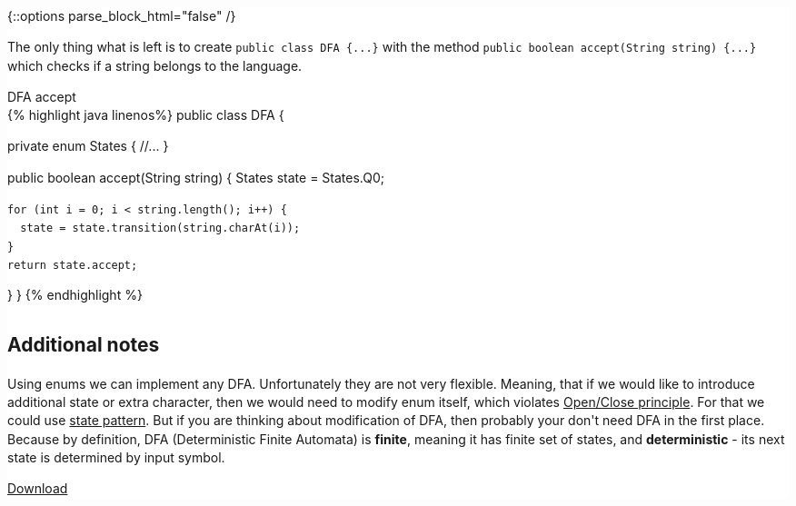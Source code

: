 {::options parse_block_html="false" /}

The only thing what is left is to create `public class DFA {...}` with the method `public boolean accept(String string) {...}` which checks
if a string belongs to the language.

<div class="env-header">DFA accept</div>
{% highlight java linenos%}
public class DFA {

  private enum States {
  //...
  }
  
  public boolean accept(String string) {
    States state = States.Q0;
    
    for (int i = 0; i < string.length(); i++) {
      state = state.transition(string.charAt(i));
    }
    return state.accept;
  }
}
{% endhighlight %}

## Additional notes

Using enums we can implement any DFA. Unfortunately they are not very flexible. Meaning, that if we would like to introduce 
additional state or extra character, then we would need to modify enum itself, which violates 
[Open/Close principle](https://en.wikipedia.org/wiki/Open/closed_principle). For that we could use
[state pattern](https://en.wikipedia.org/wiki/State_pattern). But if you are thinking about modification of DFA, then
probably your don't need DFA in the first place. Because by definition, DFA (Deterministic Finite Automata) is **finite**, 
meaning it has finite set of states, and **deterministic** - its next state is determined by input symbol.

[Download](https://gist.github.com/grrinchas/534614339f786c7528a588426f08d4ef)